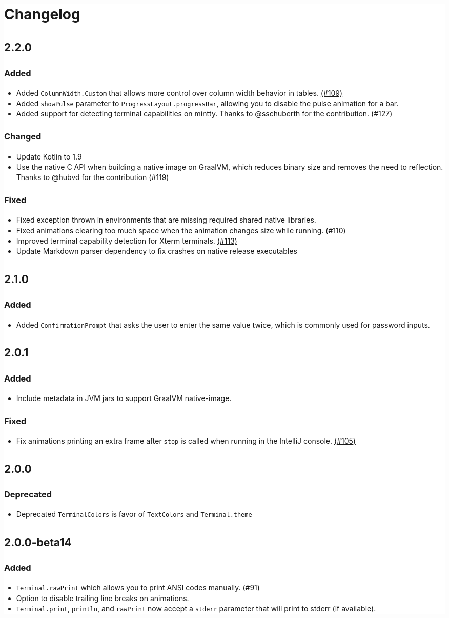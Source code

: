 # Changelog

## 2.2.0
### Added
- Added `ColumnWidth.Custom` that allows more control over column width behavior in tables. [(#109)](https://github.com/ajalt/mordant/issues/109)
- Added `showPulse` parameter to `ProgressLayout.progressBar`, allowing you to disable the pulse animation for a bar.
- Added support for detecting terminal capabilities on mintty. Thanks to @sschuberth for the contribution. [(#127)](https://github.com/ajalt/mordant/issues/127)

### Changed
- Update Kotlin to 1.9
- Use the native C API when building a native image on GraalVM, which reduces binary size and removes the need to reflection. Thanks to @hubvd for the contribution [(#119)](https://github.com/ajalt/mordant/issues/119)

### Fixed
- Fixed exception thrown in environments that are missing required shared native libraries.
- Fixed animations clearing too much space when the animation changes size while running. [(#110)](https://github.com/ajalt/mordant/issues/110)
- Improved terminal capability detection for Xterm terminals. [(#113)](https://github.com/ajalt/mordant/issues/113)
- Update Markdown parser dependency to fix crashes on native release executables

## 2.1.0
### Added
- Added `ConfirmationPrompt` that asks the user to enter the same value twice, which is commonly used for password inputs.

## 2.0.1
### Added
- Include metadata in JVM jars to support GraalVM native-image.

### Fixed
- Fix animations printing an extra frame after `stop` is called when running in the IntelliJ console. [(#105)](https://github.com/ajalt/mordant/issues/105)

## 2.0.0
### Deprecated
- Deprecated `TerminalColors` is favor of `TextColors` and `Terminal.theme`

## 2.0.0-beta14
### Added
- `Terminal.rawPrint` which allows you to print ANSI codes manually. [(#91)](https://github.com/ajalt/mordant/issues/91)
- Option to disable trailing line breaks on animations.
- `Terminal.print`, `println`, and `rawPrint` now accept a `stderr` parameter that will print to stderr (if available). 

